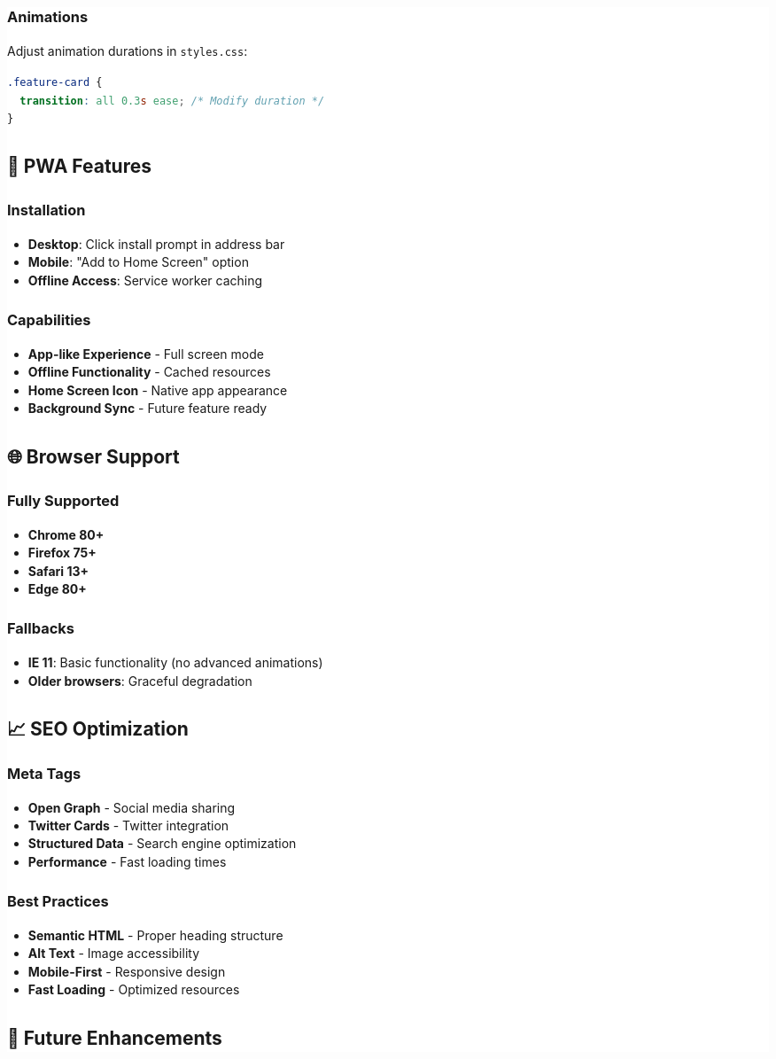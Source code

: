 ### Animations
Adjust animation durations in `styles.css`:
```css
.feature-card {
  transition: all 0.3s ease; /* Modify duration */
}
```

## 📱 PWA Features

### Installation
- **Desktop**: Click install prompt in address bar
- **Mobile**: "Add to Home Screen" option
- **Offline Access**: Service worker caching

### Capabilities
- **App-like Experience** - Full screen mode
- **Offline Functionality** - Cached resources
- **Home Screen Icon** - Native app appearance
- **Background Sync** - Future feature ready

## 🌐 Browser Support

### Fully Supported
- **Chrome 80+**
- **Firefox 75+**
- **Safari 13+**
- **Edge 80+**

### Fallbacks
- **IE 11**: Basic functionality (no advanced animations)
- **Older browsers**: Graceful degradation

## 📈 SEO Optimization

### Meta Tags
- **Open Graph** - Social media sharing
- **Twitter Cards** - Twitter integration
- **Structured Data** - Search engine optimization
- **Performance** - Fast loading times

### Best Practices
- **Semantic HTML** - Proper heading structure
- **Alt Text** - Image accessibility
- **Mobile-First** - Responsive design
- **Fast Loading** - Optimized resources

## 🔮 Future Enhancements
